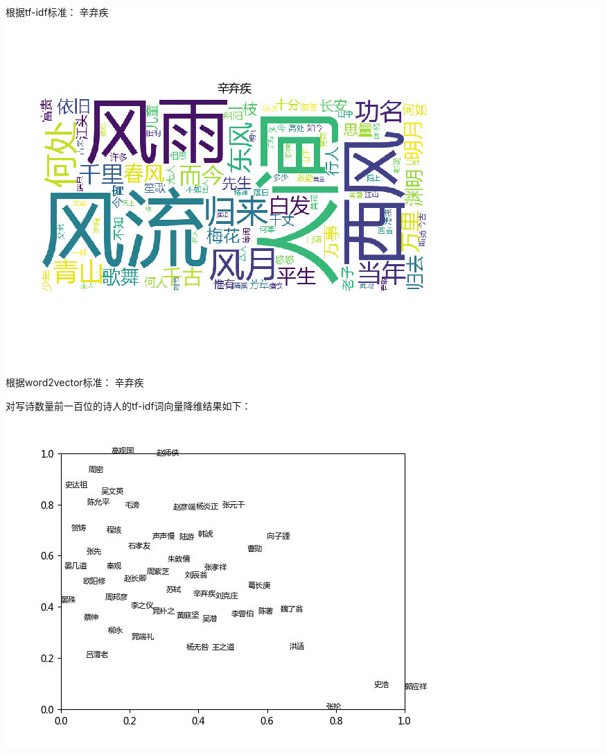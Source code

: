 根据tf-idf标准： 辛弃疾  

![](https://github.com/wfyhehe/poetry-mining/blob/master/images/xinqiji.png)

根据word2vector标准： 辛弃疾

对写诗数量前一百位的诗人的tf-idf词向量降维结果如下：
![](https://github.com/wfyhehe/poetry-mining/blob/master/images/tf_idf.png)
